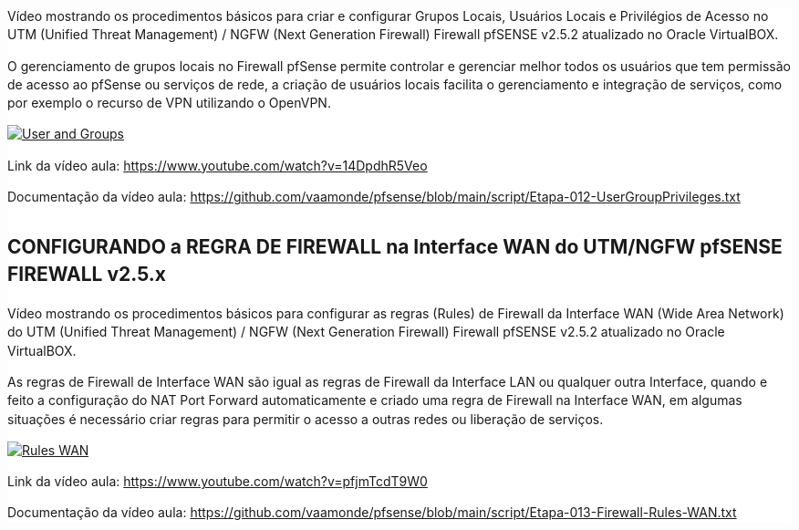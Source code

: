 Vídeo mostrando os procedimentos básicos para criar e configurar Grupos Locais, Usuários Locais e Privilégios de Acesso no UTM (Unified Threat Management) / NGFW (Next Generation Firewall) Firewall pfSENSE v2.5.2 atualizado no Oracle VirtualBOX.

O gerenciamento de grupos locais no Firewall pfSense permite controlar e gerenciar melhor todos os usuários que tem permissão de acesso ao pfSense ou serviços de rede, a criação de usuários locais facilita o gerenciamento e integração de serviços, como por exemplo o recurso de VPN utilizando o OpenVPN.

[![User and Groups](http://img.youtube.com/vi/14DpdhR5Veo/0.jpg)](https://www.youtube.com/watch?v=14DpdhR5Veo "User and Groups")

Link da vídeo aula: https://www.youtube.com/watch?v=14DpdhR5Veo

Documentação da vídeo aula: https://github.com/vaamonde/pfsense/blob/main/script/Etapa-012-UserGroupPrivileges.txt

## **CONFIGURANDO a REGRA DE FIREWALL na Interface WAN do UTM/NGFW pfSENSE FIREWALL v2.5.x**

Vídeo mostrando os procedimentos básicos para configurar as regras (Rules) de Firewall da Interface WAN (Wide Area Network) do UTM (Unified Threat Management) / NGFW (Next Generation Firewall) Firewall pfSENSE v2.5.2 atualizado no Oracle VirtualBOX.

As regras de Firewall de Interface WAN são igual as regras de Firewall da Interface LAN ou qualquer outra Interface, quando e feito a configuração do NAT Port Forward automaticamente e criado uma regra de Firewall na Interface WAN, em algumas situações é necessário criar regras para permitir o acesso a outras redes ou liberação de serviços.

[![Rules WAN](http://img.youtube.com/vi/pfjmTcdT9W0/0.jpg)](https://www.youtube.com/watch?v=pfjmTcdT9W0 "Rules WAN")

Link da vídeo aula: https://www.youtube.com/watch?v=pfjmTcdT9W0

Documentação da vídeo aula: https://github.com/vaamonde/pfsense/blob/main/script/Etapa-013-Firewall-Rules-WAN.txt